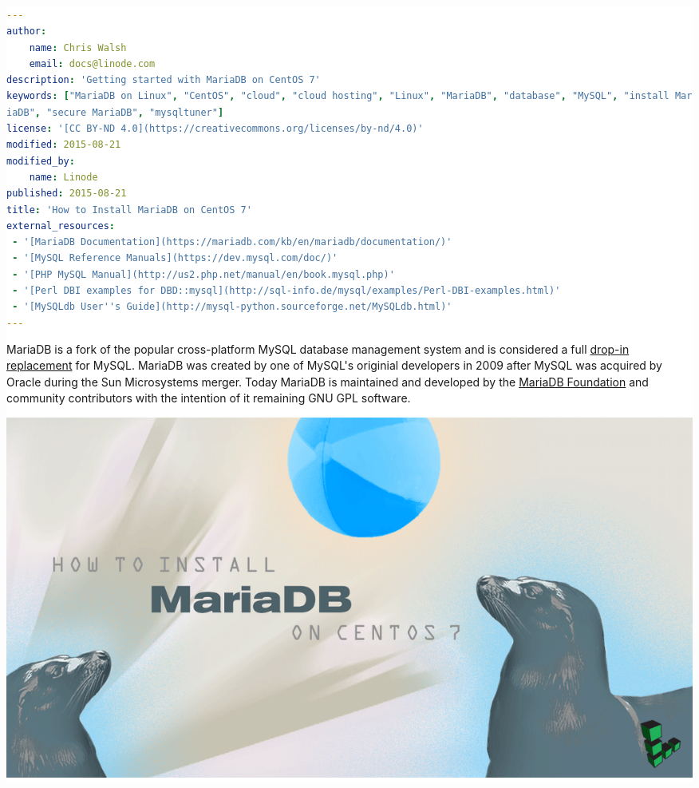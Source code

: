 ```yaml
---
author:
    name: Chris Walsh
    email: docs@linode.com
description: 'Getting started with MariaDB on CentOS 7'
keywords: ["MariaDB on Linux", "CentOS", "cloud", "cloud hosting", "Linux", "MariaDB", "database", "MySQL", "install MariaDB", "secure MariaDB", "mysqltuner"]
license: '[CC BY-ND 4.0](https://creativecommons.org/licenses/by-nd/4.0)'
modified: 2015-08-21
modified_by:
    name: Linode
published: 2015-08-21
title: 'How to Install MariaDB on CentOS 7'
external_resources:
 - '[MariaDB Documentation](https://mariadb.com/kb/en/mariadb/documentation/)'
 - '[MySQL Reference Manuals](https://dev.mysql.com/doc/)'
 - '[PHP MySQL Manual](http://us2.php.net/manual/en/book.mysql.php)'
 - '[Perl DBI examples for DBD::mysql](http://sql-info.de/mysql/examples/Perl-DBI-examples.html)'
 - '[MySQLdb User''s Guide](http://mysql-python.sourceforge.net/MySQLdb.html)'
---
```


MariaDB is a fork of the popular cross-platform MySQL database management system and is considered a full [drop-in replacement](https://mariadb.com/kb/en/mariadb/mariadb-vs-mysql-features/) for MySQL. MariaDB was created by one of MySQL's originial developers in 2009 after MySQL was acquired by Oracle during the Sun Microsystems merger. Today MariaDB is maintained and developed by the [MariaDB Foundation](https://mariadb.org/en/foundation/) and community contributors with the intention of it remaining GNU GPL software.

![How to Install MariaDB on CentOS 7](/content/assets/how-to-install-mariadb-on-centos-7.png)
